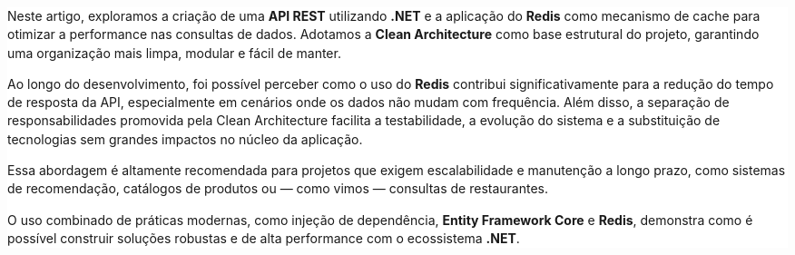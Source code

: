 Neste artigo, exploramos a criação de uma **API REST** utilizando **.NET** e a aplicação do **Redis** como mecanismo de cache para otimizar a performance nas consultas de dados. Adotamos a **Clean Architecture** como base estrutural do projeto, garantindo uma organização mais limpa, modular e fácil de manter.

Ao longo do desenvolvimento, foi possível perceber como o uso do **Redis** contribui significativamente para a redução do tempo de resposta da API, especialmente em cenários onde os dados não mudam com frequência. Além disso, a separação de responsabilidades promovida pela Clean Architecture facilita a testabilidade, a evolução do sistema e a substituição de tecnologias sem grandes impactos no núcleo da aplicação.

Essa abordagem é altamente recomendada para projetos que exigem escalabilidade e manutenção a longo prazo, como sistemas de recomendação, catálogos de produtos ou — como vimos — consultas de restaurantes.

O uso combinado de práticas modernas, como injeção de dependência, **Entity Framework Core** e **Redis**, demonstra como é possível construir soluções robustas e de alta performance com o ecossistema **.NET**.

